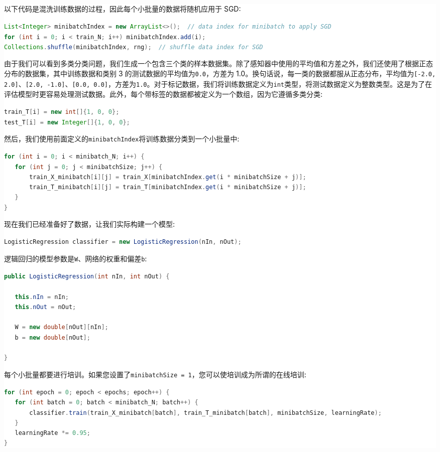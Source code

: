 以下代码是混洗训练数据的过程，因此每个小批量的数据将随机应用于 SGD:

```java
List<Integer> minibatchIndex = new ArrayList<>();  // data index for minibatch to apply SGD
for (int i = 0; i < train_N; i++) minibatchIndex.add(i);
Collections.shuffle(minibatchIndex, rng);  // shuffle data index for SGD
```

由于我们可以看到多类分类问题，我们生成一个包含三个类的样本数据集。除了感知器中使用的平均值和方差之外，我们还使用了根据正态分布的数据集，其中训练数据和类别 3 的测试数据的平均值为`0.0`，方差为 1.0。换句话说，每一类的数据都服从正态分布，平均值为`[-2.0, 2.0]`、`[2.0, -1.0]`、`[0.0, 0.0]`，方差为`1.0`。对于标记数据，我们将训练数据定义为`int`类型，将测试数据定义为整数类型。这是为了在评估模型时更容易处理测试数据。此外，每个带标签的数据都被定义为一个数组，因为它遵循多类分类:

```java
train_T[i] = new int[]{1, 0, 0};
test_T[i] = new Integer[]{1, 0, 0};
```

然后，我们使用前面定义的`minibatchIndex`将训练数据分类到一个小批量中:

```java
for (int i = 0; i < minibatch_N; i++) {
   for (int j = 0; j < minibatchSize; j++) {
       train_X_minibatch[i][j] = train_X[minibatchIndex.get(i * minibatchSize + j)];
       train_T_minibatch[i][j] = train_T[minibatchIndex.get(i * minibatchSize + j)];
   }
}
```

现在我们已经准备好了数据，让我们实际构建一个模型:

```java
LogisticRegression classifier = new LogisticRegression(nIn, nOut);
```

逻辑回归的模型参数是`W`、网络的权重和偏差`b`:

```java
public LogisticRegression(int nIn, int nOut) {

   this.nIn = nIn;
   this.nOut = nOut;

   W = new double[nOut][nIn];
   b = new double[nOut];

}
```

每个小批量都要进行培训。如果您设置了`minibatchSize = 1`，您可以使培训成为所谓的在线培训:

```java
for (int epoch = 0; epoch < epochs; epoch++) {
   for (int batch = 0; batch < minibatch_N; batch++) {
       classifier.train(train_X_minibatch[batch], train_T_minibatch[batch], minibatchSize, learningRate);
   }
   learningRate *= 0.95;
}
```
